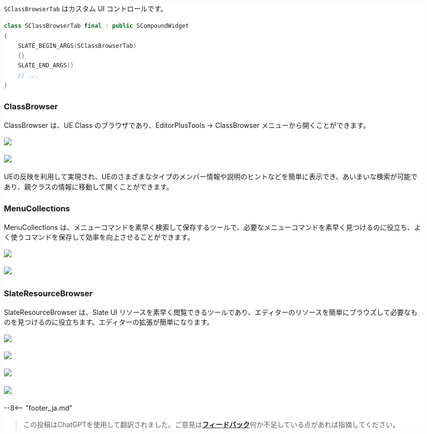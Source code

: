 `SClassBrowserTab` はカスタム UI コントロールです。

```cpp
class SClassBrowserTab final : public SCompoundWidget
{
	SLATE_BEGIN_ARGS(SClassBrowserTab)
	{}
	SLATE_END_ARGS()
    // ...
}
```

### ClassBrowser

ClassBrowser は、UE Class のブラウザであり、EditorPlusTools -> ClassBrowser メニューから開くことができます。

![](assets/img/2024-ue-editorplus/classbrowser_menu.png)

![](assets/img/2024-ue-editorplus/classbrowser.png)

UEの反映を利用して実現され、UEのさまざまなタイプのメンバー情報や説明のヒントなどを簡単に表示でき、あいまいな検索が可能であり、親クラスの情報に移動して開くことができます。

### MenuCollections

MenuCollections は、メニューコマンドを素早く検索して保存するツールで、必要なメニューコマンドを素早く見つけるのに役立ち、よく使うコマンドを保存して効率を向上させることができます。

![](assets/img/2024-ue-editorplus/menucollection_find.png)

![](assets/img/2024-ue-editorplus/menucollection_star.png)


### SlateResourceBrowser

SlateResourceBrowser は、Slate UI リソースを素早く閲覧できるツールであり、エディターのリソースを簡単にブラウズして必要なものを見つけるのに役立ちます。エディターの拡張が簡単になります。

![](assets/img/2024-ue-editorplus/slateresourcebrowser_color.png)

![](assets/img/2024-ue-editorplus/slateresourcebrowser_icon.png)

![](assets/img/2024-ue-editorplus/slateresourcebrowser_font.png)

![](assets/img/2024-ue-editorplus/slateresourcebrowser_widgetstyle.png)

--8<-- "footer_ja.md"


> この投稿はChatGPTを使用して翻訳されました。ご意見は[**フィードバック**](https://github.com/disenone/wiki_blog/issues/new)何か不足している点があれば指摘してください。 
